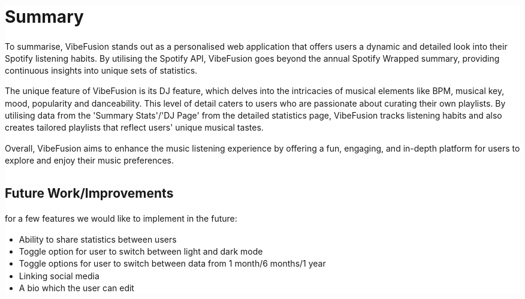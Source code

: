 # Summary

To summarise, VibeFusion stands out as a personalised web application that offers users a dynamic and detailed look into their Spotify listening habits. By utilising the Spotify API, VibeFusion goes beyond the annual Spotify Wrapped summary, providing continuous insights into unique sets of statistics.

The unique feature of VibeFusion is its DJ feature, which delves into the intricacies of musical elements like BPM, musical key, mood, popularity and danceability. This level of detail caters to users who are passionate about curating their own playlists. By utilising data from the 'Summary Stats'/'DJ Page' from the detailed statistics page, VibeFusion tracks listening habits and also creates tailored playlists that reflect users' unique musical tastes.

Overall, VibeFusion aims to enhance the music listening experience by offering a fun, engaging, and in-depth platform for users to explore and enjoy their music preferences.

## Future Work/Improvements

for a few features we would like to implement in the future:

- Ability to share statistics between users 
- Toggle option for user to switch between light and dark mode
- Toggle options for user to switch between data from 1 month/6 months/1 year
- Linking social media
- A bio which the user can edit


